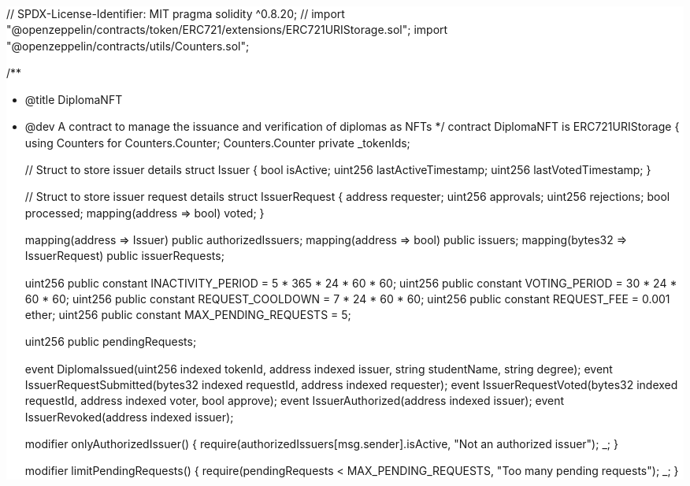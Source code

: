 // SPDX-License-Identifier: MIT
pragma solidity ^0.8.20;
//
import "@openzeppelin/contracts/token/ERC721/extensions/ERC721URIStorage.sol";
import "@openzeppelin/contracts/utils/Counters.sol";

/**
 * @title DiplomaNFT
 * @dev A contract to manage the issuance and verification of diplomas as NFTs
 */
contract DiplomaNFT is ERC721URIStorage {
    using Counters for Counters.Counter;
    Counters.Counter private _tokenIds;

    // Struct to store issuer details
    struct Issuer {
        bool isActive;
        uint256 lastActiveTimestamp;
        uint256 lastVotedTimestamp;
    }

    // Struct to store issuer request details
    struct IssuerRequest {
        address requester;
        uint256 approvals;
        uint256 rejections;
        bool processed;
        mapping(address => bool) voted;
    }

    mapping(address => Issuer) public authorizedIssuers;
    mapping(address => bool) public issuers;
    mapping(bytes32 => IssuerRequest) public issuerRequests;

    uint256 public constant INACTIVITY_PERIOD = 5 * 365 * 24 * 60 * 60;
    uint256 public constant VOTING_PERIOD = 30 * 24 * 60 * 60;
    uint256 public constant REQUEST_COOLDOWN = 7 * 24 * 60 * 60;
    uint256 public constant REQUEST_FEE = 0.001 ether;
    uint256 public constant MAX_PENDING_REQUESTS = 5;

    uint256 public pendingRequests;

    event DiplomaIssued(uint256 indexed tokenId, address indexed issuer, string studentName, string degree);
    event IssuerRequestSubmitted(bytes32 indexed requestId, address indexed requester);
    event IssuerRequestVoted(bytes32 indexed requestId, address indexed voter, bool approve);
    event IssuerAuthorized(address indexed issuer);
    event IssuerRevoked(address indexed issuer);

    modifier onlyAuthorizedIssuer() {
        require(authorizedIssuers[msg.sender].isActive, "Not an authorized issuer");
        _;
    }

    modifier limitPendingRequests() {
        require(pendingRequests < MAX_PENDING_REQUESTS, "Too many pending requests");
        _;
    }

